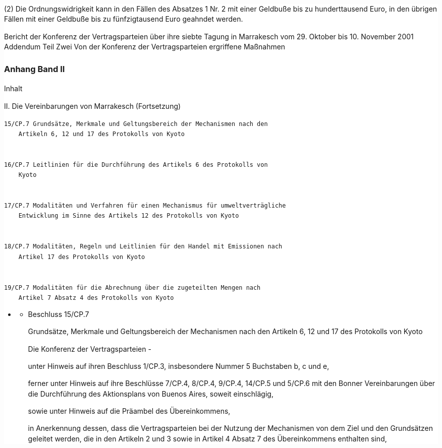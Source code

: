 (2) Die Ordnungswidrigkeit kann in den Fällen des Absatzes 1 Nr. 2 mit
einer Geldbuße bis zu hunderttausend Euro, in den übrigen Fällen mit
einer Geldbuße bis zu fünfzigtausend Euro geahndet werden.

Bericht der Konferenz der Vertragsparteien über ihre siebte Tagung in
Marrakesch vom 29. Oktober bis 10. November 2001
Addendum
Teil Zwei
Von der Konferenz der Vertragsparteien ergriffene Maßnahmen

### Anhang Band II

Inhalt

II. Die Vereinbarungen von Marrakesch (Fortsetzung)

    15/CP.7 Grundsätze, Merkmale und Geltungsbereich der Mechanismen nach den
        Artikeln 6, 12 und 17 des Protokolls von Kyoto


    16/CP.7 Leitlinien für die Durchführung des Artikels 6 des Protokolls von
        Kyoto


    17/CP.7 Modalitäten und Verfahren für einen Mechanismus für umweltverträgliche
        Entwicklung im Sinne des Artikels 12 des Protokolls von Kyoto


    18/CP.7 Modalitäten, Regeln und Leitlinien für den Handel mit Emissionen nach
        Artikel 17 des Protokolls von Kyoto


    19/CP.7 Modalitäten für die Abrechnung über die zugeteilten Mengen nach
        Artikel 7 Absatz 4 des Protokolls von Kyoto








*
    *   Beschluss 15/CP.7

        Grundsätze, Merkmale und Geltungsbereich der Mechanismen nach den
        Artikeln 6, 12 und 17 des Protokolls von Kyoto

        Die Konferenz der Vertragsparteien -

        unter Hinweis auf ihren Beschluss 1/CP.3, insbesondere Nummer 5
        Buchstaben b, c und e,

        ferner unter Hinweis auf ihre Beschlüsse 7/CP.4, 8/CP.4, 9/CP.4,
        14/CP.5 und 5/CP.6 mit den Bonner Vereinbarungen über die Durchführung
        des Aktionsplans von Buenos Aires, soweit einschlägig,

        sowie unter Hinweis auf die Präambel des Übereinkommens,

        in Anerkennung dessen, dass die Vertragsparteien bei der Nutzung der
        Mechanismen von dem Ziel und den Grundsätzen geleitet werden, die in
        den Artikeln 2 und 3 sowie in Artikel 4 Absatz 7 des Übereinkommens
        enthalten sind,

